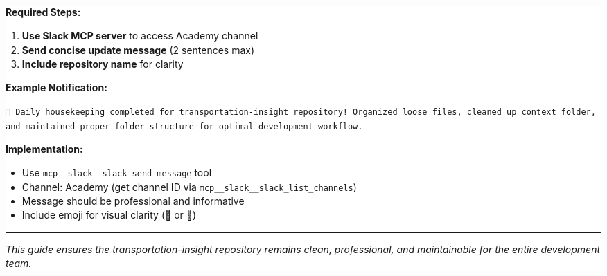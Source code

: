 **Required Steps:**
1. **Use Slack MCP server** to access Academy channel
2. **Send concise update message** (2 sentences max)
3. **Include repository name** for clarity

**Example Notification:**
```
🧹 Daily housekeeping completed for transportation-insight repository! Organized loose files, cleaned up context folder, and maintained proper folder structure for optimal development workflow.
```

**Implementation:**
- Use `mcp__slack__slack_send_message` tool
- Channel: Academy (get channel ID via `mcp__slack__slack_list_channels`)
- Message should be professional and informative
- Include emoji for visual clarity (🧹 or 📁)

---

*This guide ensures the transportation-insight repository remains clean, professional, and maintainable for the entire development team.*